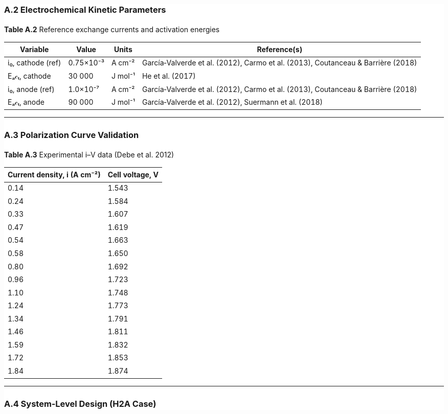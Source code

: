 
### A.2 Electrochemical Kinetic Parameters

**Table A.2** Reference exchange currents and activation energies

|Variable|Value|Units|Reference(s)|
|---|---|---|---|
|i₀, cathode (ref)|0.75×10⁻³|A cm⁻²|García‐Valverde et al. (2012), Carmo et al. (2013), Coutanceau & Barrière (2018)|
|Eₐ𝒸ₜ, cathode|30 000|J mol⁻¹|He et al. (2017)|
|i₀, anode (ref)|1.0×10⁻⁷|A cm⁻²|García‐Valverde et al. (2012), Carmo et al. (2013), Coutanceau & Barrière (2018)|
|Eₐ𝒸ₜ, anode|90 000|J mol⁻¹|García‐Valverde et al. (2012), Suermann et al. (2018)|

---

### A.3 Polarization Curve Validation

**Table A.3** Experimental i–V data (Debe et al. 2012)

|Current density, i (A cm⁻²)|Cell voltage, V|
|---|---|
|0.14|1.543|
|0.24|1.584|
|0.33|1.607|
|0.47|1.619|
|0.54|1.663|
|0.58|1.650|
|0.80|1.692|
|0.96|1.723|
|1.10|1.748|
|1.24|1.773|
|1.34|1.791|
|1.46|1.811|
|1.59|1.832|
|1.72|1.853|
|1.84|1.874|

---

### A.4 System‐Level Design (H2A Case)
